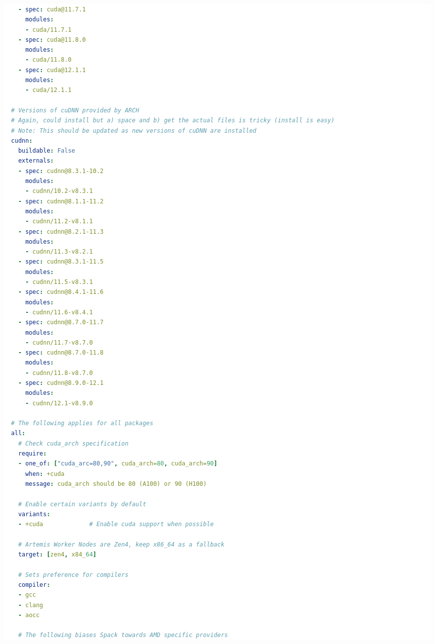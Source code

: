 ```yaml
    - spec: cuda@11.7.1
      modules:
      - cuda/11.7.1
    - spec: cuda@11.8.0
      modules:
      - cuda/11.8.0
    - spec: cuda@12.1.1
      modules:
      - cuda/12.1.1

  # Versions of cuDNN provided by ARCH
  # Again, could install but a) space and b) get the actual files is tricky (install is easy)
  # Note: This should be updated as new versions of cuDNN are installed
  cudnn:
    buildable: False
    externals:
    - spec: cudnn@8.3.1-10.2
      modules:
      - cudnn/10.2-v8.3.1
    - spec: cudnn@8.1.1-11.2
      modules:
      - cudnn/11.2-v8.1.1
    - spec: cudnn@8.2.1-11.3
      modules:
      - cudnn/11.3-v8.2.1
    - spec: cudnn@8.3.1-11.5
      modules:
      - cudnn/11.5-v8.3.1
    - spec: cudnn@8.4.1-11.6
      modules:
      - cudnn/11.6-v8.4.1
    - spec: cudnn@8.7.0-11.7
      modules:
      - cudnn/11.7-v8.7.0
    - spec: cudnn@8.7.0-11.8
      modules:
      - cudnn/11.8-v8.7.0
    - spec: cudnn@8.9.0-12.1
      modules:
      - cudnn/12.1-v8.9.0

  # The following applies for all packages
  all:
    # Check cuda_arch specification
    require:
    - one_of: ["cuda_arc=80,90", cuda_arch=80, cuda_arch=90]
      when: +cuda
      message: cuda_arch should be 80 (A100) or 90 (H100)

    # Enable certain variants by default
    variants:
    - +cuda             # Enable cuda support when possible

    # Artemis Worker Nodes are Zen4, keep x86_64 as a fallback
    target: [zen4, x84_64]

    # Sets preference for compilers
    compiler:
    - gcc
    - clang
    - aocc

    # The following biases Spack towards AMD specific providers
```